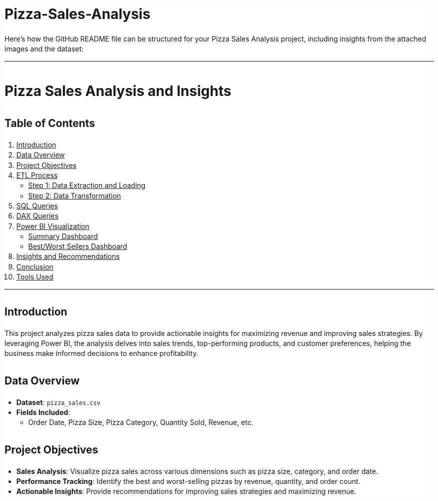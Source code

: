 # Pizza-Sales-Analysis
Here’s how the GitHub README file can be structured for your Pizza Sales Analysis project, including insights from the attached images and the dataset:

---

# Pizza Sales Analysis and Insights

## Table of Contents

1. [Introduction](#introduction)
2. [Data Overview](#data-overview)
3. [Project Objectives](#project-objectives)
4. [ETL Process](#etl-process)
   - [Step 1: Data Extraction and Loading](#step-1-data-extraction-and-loading)
   - [Step 2: Data Transformation](#step-2-data-transformation)
5. [SQL Queries](#sql-queries)
6. [DAX Queries](#dax-queries)
7. [Power BI Visualization](#power-bi-visualization)
   - [Summary Dashboard](#summary-dashboard)
   - [Best/Worst Sellers Dashboard](#bestworst-sellers-dashboard)
8. [Insights and Recommendations](#insights-and-recommendations)
9. [Conclusion](#conclusion)
10. [Tools Used](#tools-used)

---

## Introduction

This project analyzes pizza sales data to provide actionable insights for maximizing revenue and improving sales strategies. By leveraging Power BI, the analysis delves into sales trends, top-performing products, and customer preferences, helping the business make informed decisions to enhance profitability.

## Data Overview

- **Dataset**: `pizza_sales.csv`
- **Fields Included**:
  - Order Date, Pizza Size, Pizza Category, Quantity Sold, Revenue, etc.

## Project Objectives

- **Sales Analysis**: Visualize pizza sales across various dimensions such as pizza size, category, and order date.
- **Performance Tracking**: Identify the best and worst-selling pizzas by revenue, quantity, and order count.
- **Actionable Insights**: Provide recommendations for improving sales strategies and maximizing revenue.
